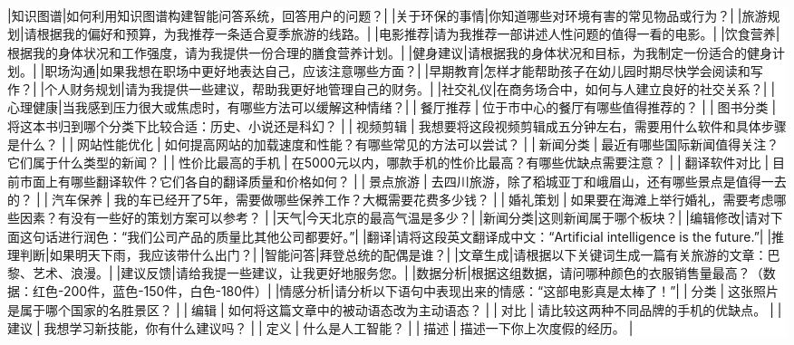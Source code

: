 |知识图谱|如何利用知识图谱构建智能问答系统，回答用户的问题？|
|关于环保的事情|你知道哪些对环境有害的常见物品或行为？|
|旅游规划|请根据我的偏好和预算，为我推荐一条适合夏季旅游的线路。|
|电影推荐|请为我推荐一部讲述人性问题的值得一看的电影。|
|饮食营养|根据我的身体状况和工作强度，请为我提供一份合理的膳食营养计划。|
|健身建议|请根据我的身体状况和目标，为我制定一份适合的健身计划。|
|职场沟通|如果我想在职场中更好地表达自己，应该注意哪些方面？|
|早期教育|怎样才能帮助孩子在幼儿园时期尽快学会阅读和写作？|
|个人财务规划|请为我提供一些建议，帮助我更好地管理自己的财务。|
|社交礼仪|在商务场合中，如何与人建立良好的社交关系？|
|心理健康|当我感到压力很大或焦虑时，有哪些方法可以缓解这种情绪？|
| 餐厅推荐                                     | 位于市中心的餐厅有哪些值得推荐的？                                          |
| 图书分类                                     | 将这本书归到哪个分类下比较合适：历史、小说还是科幻？                         |
| 视频剪辑                                     | 我想要将这段视频剪辑成五分钟左右，需要用什么软件和具体步骤是什么？          |
| 网站性能优化                                 | 如何提高网站的加载速度和性能？有哪些常见的方法可以尝试？                     |
| 新闻分类                                     | 最近有哪些国际新闻值得关注？它们属于什么类型的新闻？                          |
| 性价比最高的手机                             | 在5000元以内，哪款手机的性价比最高？有哪些优缺点需要注意？                  |
| 翻译软件对比                                 | 目前市面上有哪些翻译软件？它们各自的翻译质量和价格如何？                    |
| 景点旅游                                     | 去四川旅游，除了稻城亚丁和峨眉山，还有哪些景点是值得一去的？                  |
| 汽车保养                                     | 我的车已经开了5年，需要做哪些保养工作？大概需要花费多少钱？                  |
| 婚礼策划                                     | 如果要在海滩上举行婚礼，需要考虑哪些因素？有没有一些好的策划方案可以参考？ |
|天气|今天北京的最高气温是多少？|
|新闻分类|这则新闻属于哪个板块？|
|编辑修改|请对下面这句话进行润色：“我们公司产品的质量比其他公司都要好。”|
|翻译|请将这段英文翻译成中文：“Artificial intelligence is the future.”|
|推理判断|如果明天下雨，我应该带什么出门？|
|智能问答|拜登总统的配偶是谁？|
|文章生成|请根据以下关键词生成一篇有关旅游的文章：巴黎、艺术、浪漫。|
|建议反馈|请给我提一些建议，让我更好地服务您。|
|数据分析|根据这组数据，请问哪种颜色的衣服销售量最高？（数据：红色-200件，蓝色-150件，白色-180件）|
|情感分析|请分析以下语句中表现出来的情感：“这部电影真是太棒了！”|
| 分类 | 这张照片是属于哪个国家的名胜景区？ |
| 编辑 | 如何将这篇文章中的被动语态改为主动语态？ |
| 对比 | 请比较这两种不同品牌的手机的优缺点。 |
| 建议 | 我想学习新技能，你有什么建议吗？ |
| 定义 | 什么是人工智能？ |
| 描述 | 描述一下你上次度假的经历。 |